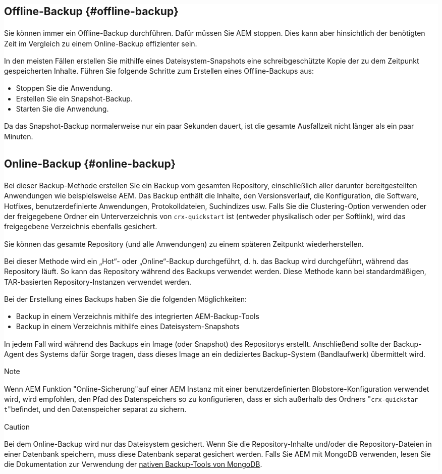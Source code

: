 ## Offline-Backup {#offline-backup}

Sie können immer ein Offline-Backup durchführen. Dafür müssen Sie AEM stoppen. Dies kann aber hinsichtlich der benötigten Zeit im Vergleich zu einem Online-Backup effizienter sein.

In den meisten Fällen erstellen Sie mithilfe eines Dateisystem-Snapshots eine schreibgeschützte Kopie der zu dem Zeitpunkt gespeicherten Inhalte. Führen Sie folgende Schritte zum Erstellen eines Offline-Backups aus:

* Stoppen Sie die Anwendung.
* Erstellen Sie ein Snapshot-Backup.
* Starten Sie die Anwendung.

Da das Snapshot-Backup normalerweise nur ein paar Sekunden dauert, ist die gesamte Ausfallzeit nicht länger als ein paar Minuten.

## Online-Backup {#online-backup}

Bei dieser Backup-Methode erstellen Sie ein Backup vom gesamten Repository, einschließlich aller darunter bereitgestellten Anwendungen wie beispielsweise AEM. Das Backup enthält die Inhalte, den Versionsverlauf, die Konfiguration, die Software, Hotfixes, benutzerdefinierte Anwendungen, Protokolldateien, Suchindizes usw. Falls Sie die Clustering-Option verwenden oder der freigegebene Ordner ein Unterverzeichnis von `crx-quickstart` ist (entweder physikalisch oder per Softlink), wird das freigegebene Verzeichnis ebenfalls gesichert.

Sie können das gesamte Repository (und alle Anwendungen) zu einem späteren Zeitpunkt wiederherstellen.

Bei dieser Methode wird ein „Hot“- oder „Online“-Backup durchgeführt, d. h. das Backup wird durchgeführt, während das Repository läuft. So kann das Repository während des Backups verwendet werden. Diese Methode kann bei standardmäßigen, TAR-basierten Repository-Instanzen verwendet werden.

Bei der Erstellung eines Backups haben Sie die folgenden Möglichkeiten:

* Backup in einem Verzeichnis mithilfe des integrierten AEM-Backup-Tools
* Backup in einem Verzeichnis mithilfe eines Dateisystem-Snapshots

In jedem Fall wird während des Backups ein Image (oder Snapshot) des Repositorys erstellt. Anschließend sollte der Backup-Agent des Systems dafür Sorge tragen, dass dieses Image an ein dediziertes Backup-System (Bandlaufwerk) übermittelt wird.

>[!NOTE]
>
>Wenn AEM Funktion &quot;Online-Sicherung&quot;auf einer AEM Instanz mit einer benutzerdefinierten Blobstore-Konfiguration verwendet wird, wird empfohlen, den Pfad des Datenspeichers so zu konfigurieren, dass er sich außerhalb des Ordners &quot;`crx-quickstart`&quot;befindet, und den Datenspeicher separat zu sichern.

>[!CAUTION]
>
>Bei dem Online-Backup wird nur das Dateisystem gesichert. Wenn Sie die Repository-Inhalte und/oder die Repository-Dateien in einer Datenbank speichern, muss diese Datenbank separat gesichert werden. Falls Sie AEM mit MongoDB verwenden, lesen Sie die Dokumentation zur Verwendung der [nativen Backup-Tools von MongoDB](https://docs.mongodb.org/manual/tutorial/backup-with-mongodump/).
